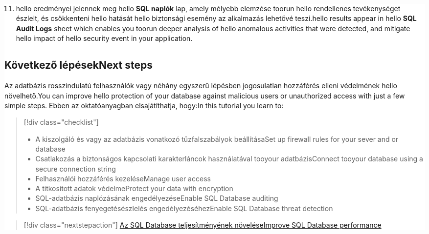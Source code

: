 11. <span data-ttu-id="45979-235">hello eredményei jelennek meg hello **SQL naplók** lap, amely mélyebb elemzése toorun hello rendellenes tevékenységet észlelt, és csökkenteni hello hatását hello biztonsági esemény az alkalmazás lehetővé teszi.</span><span class="sxs-lookup"><span data-stu-id="45979-235">hello results appear in hello **SQL Audit Logs** sheet which enables you toorun deeper analysis of hello anomalous activities that were detected, and mitigate hello impact of hello security event in your application.</span></span>


## <a name="next-steps"></a><span data-ttu-id="45979-236">Következő lépések</span><span class="sxs-lookup"><span data-stu-id="45979-236">Next steps</span></span>
<span data-ttu-id="45979-237">Az adatbázis rosszindulatú felhasználók vagy néhány egyszerű lépésben jogosulatlan hozzáférés elleni védelmének hello növelhető.</span><span class="sxs-lookup"><span data-stu-id="45979-237">You can improve hello protection of your database against malicious users or unauthorized access with just a few simple steps.</span></span> <span data-ttu-id="45979-238">Ebben az oktatóanyagban elsajátíthatja, hogy:</span><span class="sxs-lookup"><span data-stu-id="45979-238">In this tutorial you learn to:</span></span> 

> [!div class="checklist"]
> * <span data-ttu-id="45979-239">A kiszolgáló és vagy az adatbázis vonatkozó tűzfalszabályok beállítása</span><span class="sxs-lookup"><span data-stu-id="45979-239">Set up firewall rules for your sever and or database</span></span>
> * <span data-ttu-id="45979-240">Csatlakozás a biztonságos kapcsolati karakterláncok használatával tooyour adatbázis</span><span class="sxs-lookup"><span data-stu-id="45979-240">Connect tooyour database using a secure connection string</span></span>
> * <span data-ttu-id="45979-241">Felhasználói hozzáférés kezelése</span><span class="sxs-lookup"><span data-stu-id="45979-241">Manage user access</span></span>
> * <span data-ttu-id="45979-242">A titkosított adatok védelme</span><span class="sxs-lookup"><span data-stu-id="45979-242">Protect your data with encryption</span></span>
> * <span data-ttu-id="45979-243">SQL-adatbázis naplózásának engedélyezése</span><span class="sxs-lookup"><span data-stu-id="45979-243">Enable SQL Database auditing</span></span>
> * <span data-ttu-id="45979-244">SQL-adatbázis fenyegetésészlelés engedélyezéséhez</span><span class="sxs-lookup"><span data-stu-id="45979-244">Enable SQL Database threat detection</span></span>

> [!div class="nextstepaction"]
>[<span data-ttu-id="45979-245">Az SQL Database teljesítményének növelése</span><span class="sxs-lookup"><span data-stu-id="45979-245">Improve SQL Database performance</span></span>](sql-database-performance-tutorial.md)

